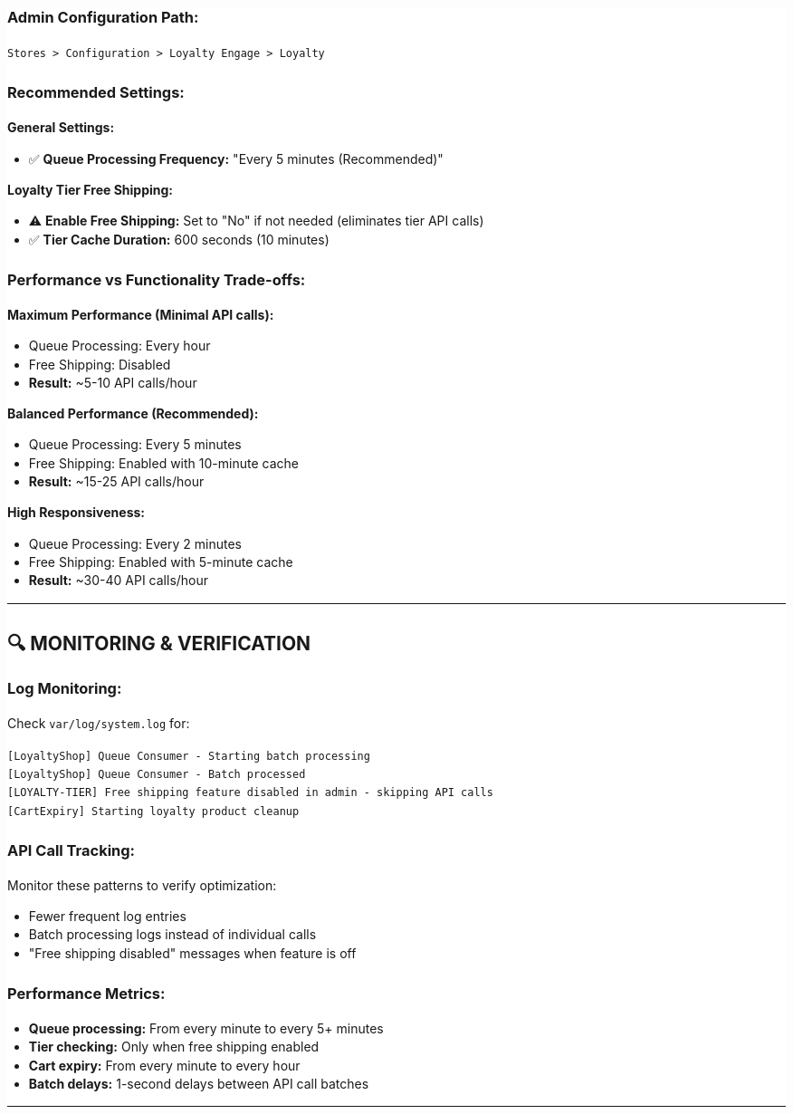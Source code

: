 ### **Admin Configuration Path:**
`Stores > Configuration > Loyalty Engage > Loyalty`

### **Recommended Settings:**

**General Settings:**
- ✅ **Queue Processing Frequency:** "Every 5 minutes (Recommended)"

**Loyalty Tier Free Shipping:**
- ⚠️ **Enable Free Shipping:** Set to "No" if not needed (eliminates tier API calls)
- ✅ **Tier Cache Duration:** 600 seconds (10 minutes)

### **Performance vs Functionality Trade-offs:**

**Maximum Performance (Minimal API calls):**
- Queue Processing: Every hour
- Free Shipping: Disabled
- **Result:** ~5-10 API calls/hour

**Balanced Performance (Recommended):**
- Queue Processing: Every 5 minutes
- Free Shipping: Enabled with 10-minute cache
- **Result:** ~15-25 API calls/hour

**High Responsiveness:**
- Queue Processing: Every 2 minutes
- Free Shipping: Enabled with 5-minute cache
- **Result:** ~30-40 API calls/hour

---

## 🔍 **MONITORING & VERIFICATION**

### **Log Monitoring:**
Check `var/log/system.log` for:
```
[LoyaltyShop] Queue Consumer - Starting batch processing
[LoyaltyShop] Queue Consumer - Batch processed
[LOYALTY-TIER] Free shipping feature disabled in admin - skipping API calls
[CartExpiry] Starting loyalty product cleanup
```

### **API Call Tracking:**
Monitor these patterns to verify optimization:
- Fewer frequent log entries
- Batch processing logs instead of individual calls
- "Free shipping disabled" messages when feature is off

### **Performance Metrics:**
- **Queue processing:** From every minute to every 5+ minutes
- **Tier checking:** Only when free shipping enabled
- **Cart expiry:** From every minute to every hour
- **Batch delays:** 1-second delays between API call batches

---